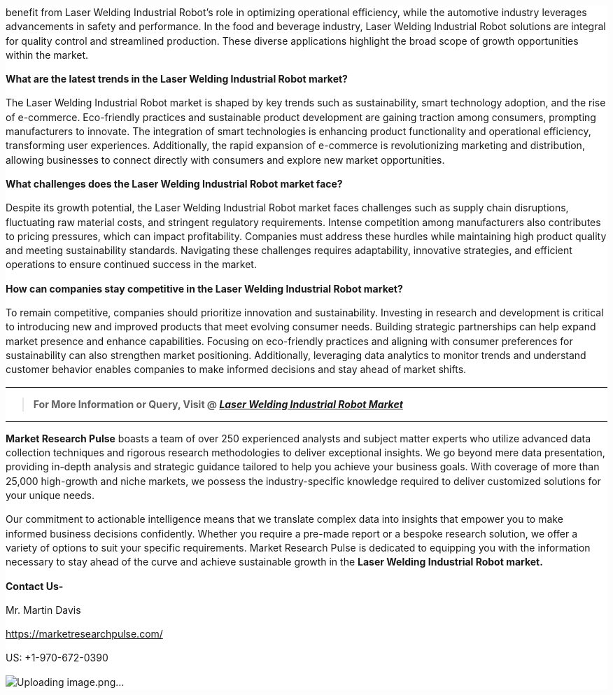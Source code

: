 benefit from Laser Welding Industrial Robot&rsquo;s role in optimizing operational efficiency, while the automotive industry leverages advancements in safety and performance. In the food and beverage industry, Laser Welding Industrial Robot solutions are integral for quality control and streamlined production. These diverse applications highlight the broad scope of growth opportunities within the market.</p><p><strong>What are the latest trends in the Laser Welding Industrial Robot market?</strong></p><p>The Laser Welding Industrial Robot market is shaped by key trends such as sustainability, smart technology adoption, and the rise of e-commerce. Eco-friendly practices and sustainable product development are gaining traction among consumers, prompting manufacturers to innovate. The integration of smart technologies is enhancing product functionality and operational efficiency, transforming user experiences. Additionally, the rapid expansion of e-commerce is revolutionizing marketing and distribution, allowing businesses to connect directly with consumers and explore new market opportunities.</p><p><strong>What challenges does the Laser Welding Industrial Robot market face?</strong></p><p>Despite its growth potential, the Laser Welding Industrial Robot market faces challenges such as supply chain disruptions, fluctuating raw material costs, and stringent regulatory requirements. Intense competition among manufacturers also contributes to pricing pressures, which can impact profitability. Companies must address these hurdles while maintaining high product quality and meeting sustainability standards. Navigating these challenges requires adaptability, innovative strategies, and efficient operations to ensure continued success in the market.</p><p><strong>How can companies stay competitive in the Laser Welding Industrial Robot market?</strong></p><p>To remain competitive, companies should prioritize innovation and sustainability. Investing in research and development is critical to introducing new and improved products that meet evolving consumer needs. Building strategic partnerships can help expand market presence and enhance capabilities. Focusing on eco-friendly practices and aligning with consumer preferences for sustainability can also strengthen market positioning. Additionally, leveraging data analytics to monitor trends and understand customer behavior enables companies to make informed decisions and stay ahead of market shifts.</p><hr /><blockquote><p><strong>For More Information or Query, Visit @&nbsp;<em><a href="https://marketresearchpulse.com/report/28173/laser-welding-industrial-robot-market?utm_source=Linkedin&utm_medium=029">Laser Welding Industrial Robot Market</a></em></strong></p></blockquote><hr /><p><strong>Market Research Pulse</strong> boasts a team of over 250 experienced analysts and subject matter experts who utilize advanced data collection techniques and rigorous research methodologies to deliver exceptional insights. We go beyond mere data presentation, providing in-depth analysis and strategic guidance tailored to help you achieve your business goals. With coverage of more than 25,000 high-growth and niche markets, we possess the industry-specific knowledge required to deliver customized solutions for your unique needs.</p><p>Our commitment to actionable intelligence means that we translate complex data into insights that empower you to make informed business decisions confidently. Whether you require a pre-made report or a bespoke research solution, we offer a variety of options to suit your specific requirements. Market Research Pulse is dedicated to equipping you with the information necessary to stay ahead of the curve and achieve sustainable growth in the <strong>Laser Welding Industrial Robot market.</strong></p><p><strong>Contact Us-</strong></p><p>Mr. Martin Davis</p><p>https://marketresearchpulse.com/</p><p>US: +1-970-672-0390</p>
![Uploading image.png…]()
